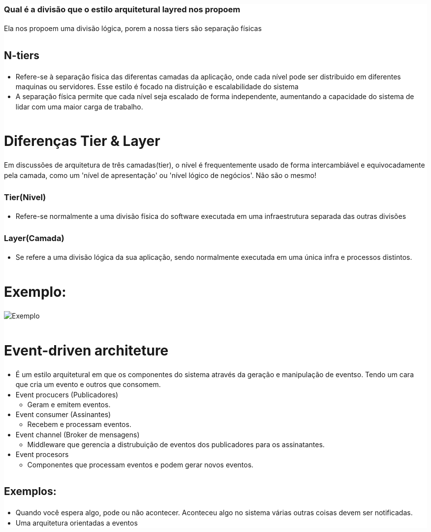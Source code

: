 
### Qual é a divisão que o estilo arquitetural layred nos propoem
Ela nos propoem uma divisão lógica, porem a nossa tiers são separação físicas

## N-tiers
- Refere-se à separação fisica das diferentas camadas da aplicação, onde cada nível pode ser distribuido em diferentes maquinas ou servidores. Esse estilo é focado na distruição e escalabilidade do sistema
- A separação física permite que cada nível seja escalado de forma independente, aumentando a capacidade do sistema de lidar com uma maior carga de trabalho.

# Diferenças Tier & Layer
Em discussões de arquitetura de três camadas(tier), o nível é frequentemente usado de forma intercambiável e equivocadamente pela camada, como um 'nível de apresentação' ou 'nível lógico de negócios'. Não são o mesmo!

### Tier(Nivel)

- Refere-se normalmente a uma divisão física do software executada em uma infraestrutura separada das outras divisões

### Layer(Camada)
- Se refere a uma divisão lógica da sua aplicação, sendo normalmente executada em uma única infra e processos distintos. 

# Exemplo:
![Exemplo](https://media.canva.com/v2/image-resize/format:JPG/height:473/quality:92/uri:s3%3A%2F%2Fmedia-private.canva.com%2FhB8TM%2FMAGLnahB8TM%2F1%2Fp.jpg/watermark:F/width:625?csig=AAAAAAAAAAAAAAAAAAAAAGyYEw56NKEEqqruq_ECacB3NHhgYAs5lQq26bAg08Yw&exp=1722915979&osig=AAAAAAAAAAAAAAAAAAAAAMFz-RHZOO5Ktp7dQqO9Udf0UjFcowLqKBt0cVhvLa4A&signer=media-rpc&x-canva-quality=screen)

# Event-driven architeture

- É um estilo arquitetural em que os componentes do sistema através da geração e manipulação de eventso. Tendo um cara que cria um evento e outros que consomem.
- Event procucers (Publicadores)
    - Geram e emitem eventos.
- Event consumer (Assinantes)
    - Recebem e processam eventos.
- Event channel (Broker de mensagens)
    - Middleware que gerencia a distrubuição de eventos dos publicadores para os assinatantes.
- Event procesors
    - Componentes que processam eventos e podem gerar novos eventos.

## Exemplos:
 - Quando você espera algo, pode ou não acontecer. Aconteceu algo no sistema várias outras coisas devem ser notificadas.
 - Uma arquitetura orientadas a eventos
